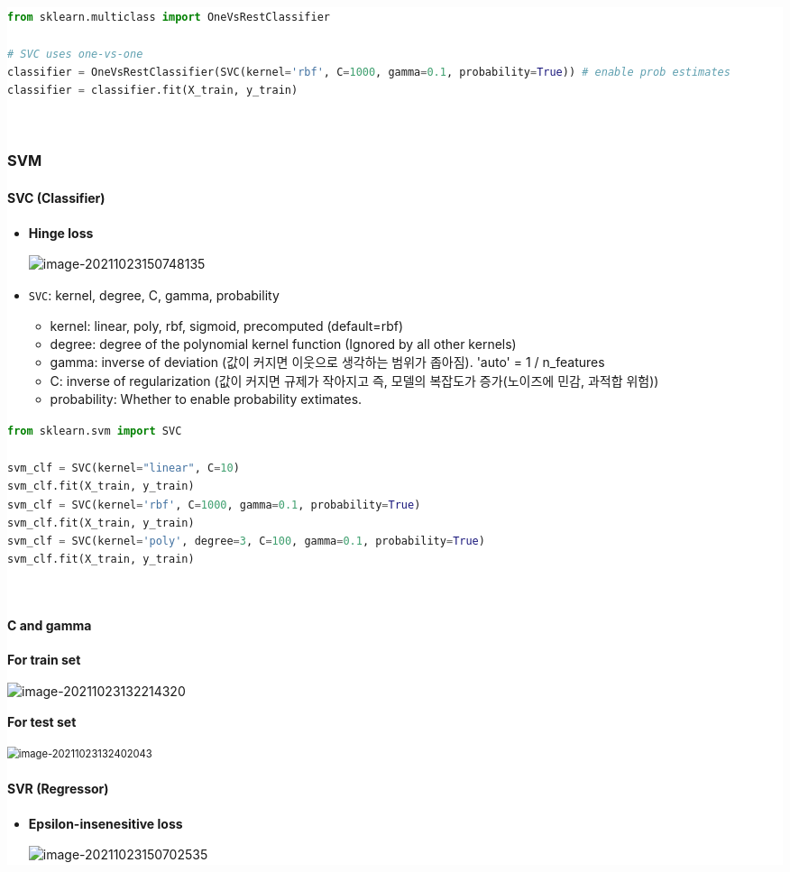 ```python
from sklearn.multiclass import OneVsRestClassifier

# SVC uses one-vs-one
classifier = OneVsRestClassifier(SVC(kernel='rbf', C=1000, gamma=0.1, probability=True)) # enable prob estimates
classifier = classifier.fit(X_train, y_train)
```

<br>

### SVM

#### SVC (Classifier)

* **Hinge loss**

  ![image-20211023150748135](https://user-images.githubusercontent.com/70505378/138551512-6c11636a-efa4-4ca2-adff-ff838adcd89c.png)

* `SVC`: kernel, degree, C, gamma, probability
  * kernel: linear, poly, rbf, sigmoid, precomputed (default=rbf)
  * degree: degree of the polynomial kernel function (Ignored by all other kernels)
  * gamma: inverse of deviation (값이 커지면 이웃으로 생각하는 범위가 좁아짐). 'auto' = 1 / n_features
  * C: inverse of regularization (값이 커지면 규제가 작아지고 즉, 모델의 복잡도가 증가(노이즈에 민감, 과적합 위험))
  * probability: Whether to enable probability extimates. 

```python
from sklearn.svm import SVC

svm_clf = SVC(kernel="linear", C=10)
svm_clf.fit(X_train, y_train)
svm_clf = SVC(kernel='rbf', C=1000, gamma=0.1, probability=True)
svm_clf.fit(X_train, y_train)
svm_clf = SVC(kernel='poly', degree=3, C=100, gamma=0.1, probability=True)
svm_clf.fit(X_train, y_train)
```

<br>

#### C and gamma

**For train set**

![image-20211023132214320](https://user-images.githubusercontent.com/70505378/138551508-fcff242b-e4e3-417b-b49f-d05e7d5a12e3.png)

**For test set**

<img src="https://user-images.githubusercontent.com/70505378/138551509-ab80709d-699b-4b73-9c10-adc4b591904a.png" alt="image-20211023132402043" style="zoom:80%;" />

<br>

#### SVR (Regressor)

* **Epsilon-insenesitive loss**

  ![image-20211023150702535](https://user-images.githubusercontent.com/70505378/138551511-addc72d3-62f2-42ab-97ab-4e3b1a68ee47.png)
